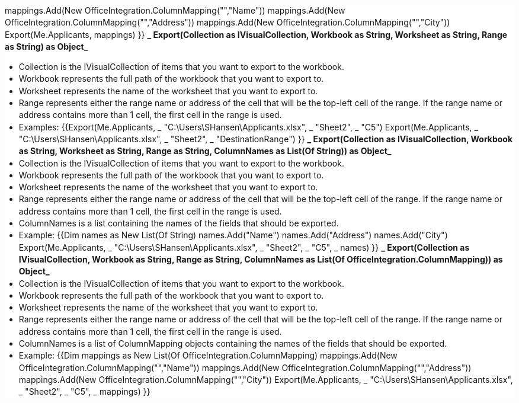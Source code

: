 mappings.Add(New OfficeIntegration.ColumnMapping("","Name"))
mappings.Add(New OfficeIntegration.ColumnMapping("","Address"))
mappings.Add(New OfficeIntegration.ColumnMapping("","City"))
Export(Me.Applicants, mappings) 
}}
**_ Export(Collection as IVisualCollection, Workbook as String, Worksheet as String, Range as String) as Object_**
* Collection is the IVisualCollection of items that you want to export to the workbook.
* Workbook represents the full path of the workbook that you want to export to.
* Worksheet represents the name of the worksheet that you want to export to.
* Range represents either the range name or address of the cell that will be the top-left cell of the range. If the range name or address contains more than 1 cell, the first cell in the range is used.
* Examples: 
{{Export(Me.Applicants, _
     "C:\Users\SHansen\Applicants.xlsx", _
     "Sheet2", _
     "C5")
Export(Me.Applicants, _
     "C:\Users\SHansen\Applicants.xlsx", _ 
     "Sheet2", _
     "DestinationRange")
}}
**_ Export(Collection as IVisualCollection, Workbook as String, Worksheet as String, Range as String, ColumnNames as List(Of String)) as Object_**
* Collection is the IVisualCollection of items that you want to export to the workbook.
* Workbook represents the full path of the workbook that you want to export to.
* Worksheet represents the name of the worksheet that you want to export to.
* Range represents either the range name or address of the cell that will be the top-left cell of the range. If the range name or address contains more than 1 cell, the first cell in the range is used.
* ColumnNames is a list containing the names of the fields that should be exported.
* Example:
{{Dim names as New List(Of String)
names.Add("Name")
names.Add("Address")
names.Add("City")
Export(Me.Applicants, _
     "C:\Users\SHansen\Applicants.xlsx", _
     "Sheet2", _
     "C5", _
     names)
}}
**_ Export(Collection as IVisualCollection, Workbook as String, Range as String, ColumnNames as List(Of OfficeIntegration.ColumnMapping)) as Object_**
* Collection is the IVisualCollection of items that you want to export to the workbook.
* Workbook represents the full path of the workbook that you want to export to.
* Worksheet represents the name of the worksheet that you want to export to.
* Range represents either the range name or address of the cell that will be the top-left cell of the range. If the range name or address contains more than 1 cell, the first cell in the range is used.
* ColumnNames is a list of ColumnMapping objects containing the names of the fields that should be exported.
* Example:
{{Dim mappings as New List(Of OfficeIntegration.ColumnMapping)
mappings.Add(New OfficeIntegration.ColumnMapping("","Name"))
mappings.Add(New OfficeIntegration.ColumnMapping("","Address"))
mappings.Add(New OfficeIntegration.ColumnMapping("","City"))
Export(Me.Applicants, _
     "C:\Users\SHansen\Applicants.xlsx", _
     "Sheet2", _
     "C5", _
     mappings)
}}